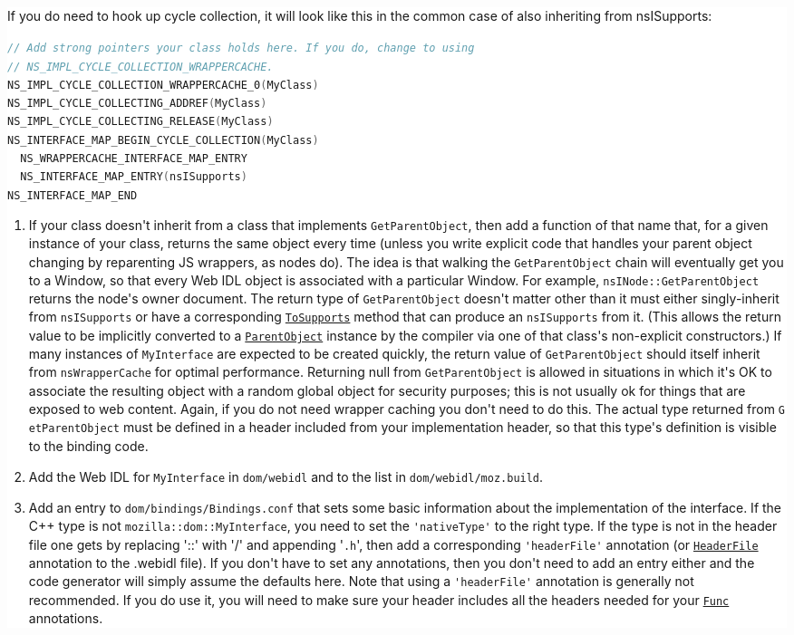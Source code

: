    If you do need to hook up cycle collection, it will look like this in
   the common case of also inheriting from nsISupports:

   ``` cpp
   // Add strong pointers your class holds here. If you do, change to using
   // NS_IMPL_CYCLE_COLLECTION_WRAPPERCACHE.
   NS_IMPL_CYCLE_COLLECTION_WRAPPERCACHE_0(MyClass)
   NS_IMPL_CYCLE_COLLECTING_ADDREF(MyClass)
   NS_IMPL_CYCLE_COLLECTING_RELEASE(MyClass)
   NS_INTERFACE_MAP_BEGIN_CYCLE_COLLECTION(MyClass)
     NS_WRAPPERCACHE_INTERFACE_MAP_ENTRY
     NS_INTERFACE_MAP_ENTRY(nsISupports)
   NS_INTERFACE_MAP_END
   ```

1. If your class doesn't inherit from a class that implements
   `GetParentObject`, then add a function of that name that, for a
   given instance of your class, returns the same object every time
   (unless you write explicit code that handles your parent object
   changing by reparenting JS wrappers, as nodes do). The idea is that
   walking the `GetParentObject` chain will eventually get you to a
   Window, so that every Web IDL object is associated with a particular
   Window.
   For example, `nsINode::GetParentObject` returns the node's owner
   document. The return type of `GetParentObject` doesn't matter other
   than it must either singly-inherit from `nsISupports` or have a
   corresponding
   [`ToSupports`](https://searchfox.org/mozilla-central/search?q=ToSupports&path=&case=true&regexp=false)
   method that can produce an `nsISupports` from it. (This allows the
   return value to be implicitly converted to a
   [`ParentObject`](https://searchfox.org/mozilla-central/search?q=ParentObject&path=&case=true&regexp=false)
   instance by the compiler via one of that class's non-explicit
   constructors.)
   If many instances of `MyInterface` are expected to be created
   quickly, the return value of `GetParentObject` should itself inherit
   from `nsWrapperCache` for optimal performance. Returning null from
   `GetParentObject` is allowed in situations in which it's OK to
   associate the resulting object with a random global object for
   security purposes; this is not usually ok for things that are exposed
   to web content. Again, if you do not need wrapper caching you don't
   need to do this.  The actual type returned from `GetParentObject`
   must be defined in a header included from your implementation header,
   so that this type's definition is visible to the binding code.

1. Add the Web IDL for `MyInterface` in `dom/webidl` and to the list
   in `dom/webidl/moz.build`.

1. Add an entry to `dom/bindings/Bindings.conf` that sets some basic
   information about the implementation of the interface. If the C++
   type is not `mozilla::dom::MyInterface`, you need to set the
   `'nativeType'` to the right type. If the type is not in the header
   file one gets by replacing '::' with '/' and appending '`.h`', then
   add a corresponding `'headerFile'` annotation (or
   [`HeaderFile`](#headerfile-path-to-headerfile-h) annotation to the .webidl file). If
   you don't have to set any annotations, then you don't need to add an
   entry either and the code generator will simply assume the defaults
   here.  Note that using a `'headerFile'` annotation is generally not
   recommended.  If you do use it, you will need to make sure your
   header includes all the headers needed for your [`Func`](#func-funcname)
   annotations.
